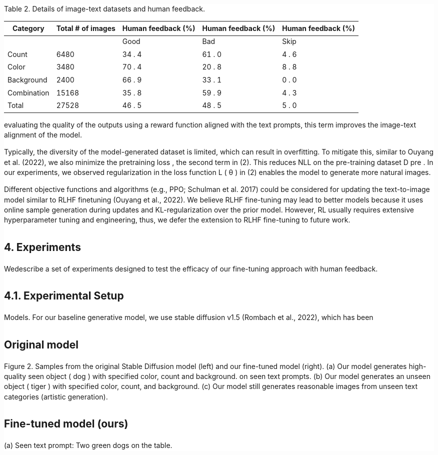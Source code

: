 Table 2. Details of image-text datasets and human feedback.

| Category    | Total # of images   | Human feedback (%)   | Human feedback (%)   | Human feedback (%)   |
|-------------|---------------------|----------------------|----------------------|----------------------|
|             |                     | Good                 | Bad                  | Skip                 |
| Count       | 6480                | 34 . 4               | 61 . 0               | 4 . 6                |
| Color       | 3480                | 70 . 4               | 20 . 8               | 8 . 8                |
| Background  | 2400                | 66 . 9               | 33 . 1               | 0 . 0                |
| Combination | 15168               | 35 . 8               | 59 . 9               | 4 . 3                |
| Total       | 27528               | 46 . 5               | 48 . 5               | 5 . 0                |

evaluating the quality of the outputs using a reward function aligned with the text prompts, this term improves the image-text alignment of the model.

Typically, the diversity of the model-generated dataset is limited, which can result in overfitting. To mitigate this, similar to Ouyang et al. (2022), we also minimize the pretraining loss , the second term in (2). This reduces NLL on the pre-training dataset D pre . In our experiments, we observed regularization in the loss function L ( θ ) in (2) enables the model to generate more natural images.

Different objective functions and algorithms (e.g., PPO; Schulman et al. 2017) could be considered for updating the text-to-image model similar to RLHF finetuning (Ouyang et al., 2022). We believe RLHF fine-tuning may lead to better models because it uses online sample generation during updates and KL-regularization over the prior model. However, RL usually requires extensive hyperparameter tuning and engineering, thus, we defer the extension to RLHF fine-tuning to future work.

## 4. Experiments

Wedescribe a set of experiments designed to test the efficacy of our fine-tuning approach with human feedback.

## 4.1. Experimental Setup

Models. For our baseline generative model, we use stable diffusion v1.5 (Rombach et al., 2022), which has been

## Original model

Figure 2. Samples from the original Stable Diffusion model (left) and our fine-tuned model (right). (a) Our model generates high-quality seen object ( dog ) with specified color, count and background. on seen text prompts. (b) Our model generates an unseen object ( tiger ) with specified color, count, and background. (c) Our model still generates reasonable images from unseen text categories (artistic generation).



## Fine-tuned model (ours)

(a) Seen text prompt: Two green dogs on the table.
